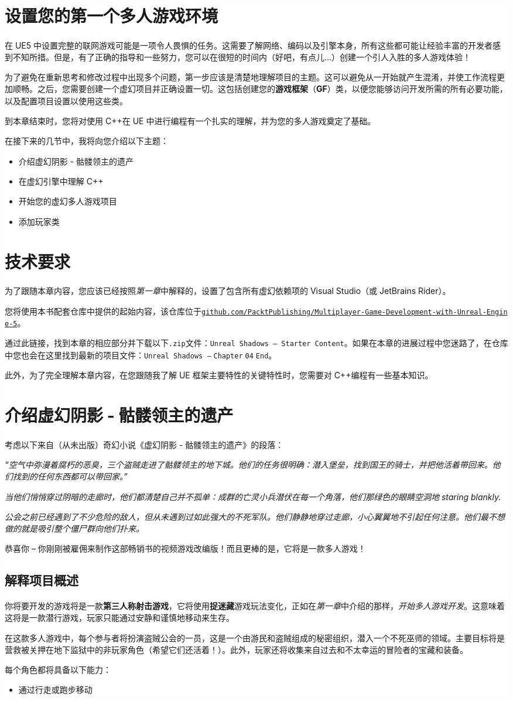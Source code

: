 

# 设置您的第一个多人游戏环境

在 UE5 中设置完整的联网游戏可能是一项令人畏惧的任务。这需要了解网络、编码以及引擎本身，所有这些都可能让经验丰富的开发者感到不知所措。但是，有了正确的指导和一些努力，您可以在很短的时间内（好吧，有点儿...）创建一个引人入胜的多人游戏体验！

为了避免在重新思考和修改过程中出现多个问题，第一步应该是清楚地理解项目的主题。这可以避免从一开始就产生混淆，并使工作流程更加顺畅。之后，您需要创建一个虚幻项目并正确设置一切。这包括创建您的**游戏框架**（**GF**）类，以便您能够访问开发所需的所有必要功能，以及配置项目设置以使用这些类。

到本章结束时，您将对使用 C++在 UE 中进行编程有一个扎实的理解，并为您的多人游戏奠定了基础。

在接下来的几节中，我将向您介绍以下主题：

+   介绍虚幻阴影 - 骷髅领主的遗产

+   在虚幻引擎中理解 C++

+   开始您的虚幻多人游戏项目

+   添加玩家类

# 技术要求

为了跟随本章内容，您应该已经按照*第一章*中解释的，设置了包含所有虚幻依赖项的 Visual Studio（或 JetBrains Rider）。

您将使用本书配套仓库中提供的起始内容，该仓库位于[`github.com/PacktPublishing/Multiplayer-Game-Development-with-Unreal-Engine-5`](https://github.com/PacktPublishing/Multiplayer-Game-Development-with-Unreal-Engine-5)。

通过此链接，找到本章的相应部分并下载以下`.zip`文件：`Unreal Shadows – Starter Content`。如果在本章的进展过程中您迷路了，在仓库中您也会在这里找到最新的项目文件：`Unreal Shadows –` `Chapter` `04` `End`。

此外，为了完全理解本章内容，在您跟随我了解 UE 框架主要特性的关键特性时，您需要对 C++编程有一些基本知识。

# 介绍虚幻阴影 - 骷髅领主的遗产

考虑以下来自（从未出版）奇幻小说《虚幻阴影 - 骷髅领主的遗产》的段落：

*“空气中弥漫着腐朽的恶臭，三个盗贼走进了骷髅领主的地下城。他们的任务很明确：潜入堡垒，找到国王的骑士，并把他活着带回来。他们找到的任何东西都可以带回家。”*

*当他们悄悄穿过阴暗的走廊时，他们都清楚自己并不孤单：成群的亡灵小兵潜伏在每一个角落，他们那绿色的眼睛空洞地 staring blankly.*

*公会之前已经遇到了不少危险的敌人，但从未遇到过如此强大的不死军队。他们静静地穿过走廊，小心翼翼地不引起任何注意。他们最不想做的就是吸引整个僵尸群向他们扑来。* 

恭喜你 – 你刚刚被雇佣来制作这部畅销书的视频游戏改编版！而且更棒的是，它将是一款多人游戏！

## 解释项目概述

你将要开发的游戏将是一款**第三人称射击游戏**，它将使用**捉迷藏**游戏玩法变化，正如在*第一章*中介绍的那样，*开始多人游戏开发*。这意味着这将是一款潜行游戏，玩家只能通过安静和谨慎地移动来生存。

在这款多人游戏中，每个参与者将扮演盗贼公会的一员，这是一个由游民和盗贼组成的秘密组织，潜入一个不死巫师的领域。主要目标将是营救被关押在地下监狱中的非玩家角色（希望它们还活着！）。此外，玩家还将收集来自过去和不太幸运的冒险者的宝藏和装备。

每个角色都将具备以下能力：

+   通过行走或跑步移动
